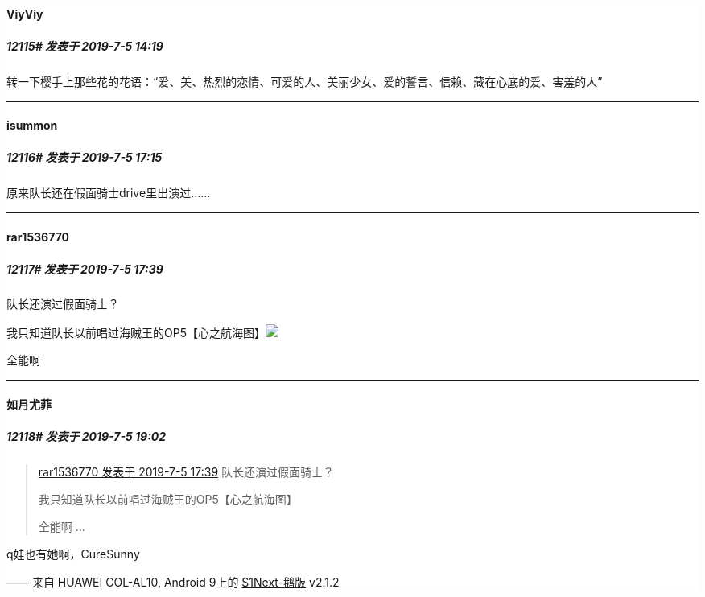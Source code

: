 ####  ViyViy  
##### 12115#       发表于 2019-7-5 14:19




转一下樱手上那些花的花语：“爱、美、热烈的恋情、可爱的人、美丽少女、爱的誓言、信赖、藏在心底的爱、害羞的人”







*****

####  isummon  
##### 12116#       发表于 2019-7-5 17:15




原来队长还在假面骑士drive里出演过……







*****

####  rar1536770  
##### 12117#       发表于 2019-7-5 17:39




队长还演过假面骑士？

我只知道队长以前唱过海贼王的OP5【心之航海图】<img src="https://static.saraba1st.com/image/smiley/face2017/068.png" referrerpolicy="no-referrer">

全能啊







*****

####  如月尤菲  
##### 12118#       发表于 2019-7-5 19:02



<blockquote><a href="httphttps://bbs.saraba1st.com/2b/forum.php?mod=redirect&amp;goto=findpost&amp;pid=44398853&amp;ptid=1772503" target="_blank">rar1536770 发表于 2019-7-5 17:39</a>
队长还演过假面骑士？

我只知道队长以前唱过海贼王的OP5【心之航海图】

全能啊 ...</blockquote>
q娃也有她啊，CureSunny

—— 来自 HUAWEI COL-AL10, Android 9上的 [S1Next-鹅版](https://github.com/ykrank/S1-Next/releases) v2.1.2
